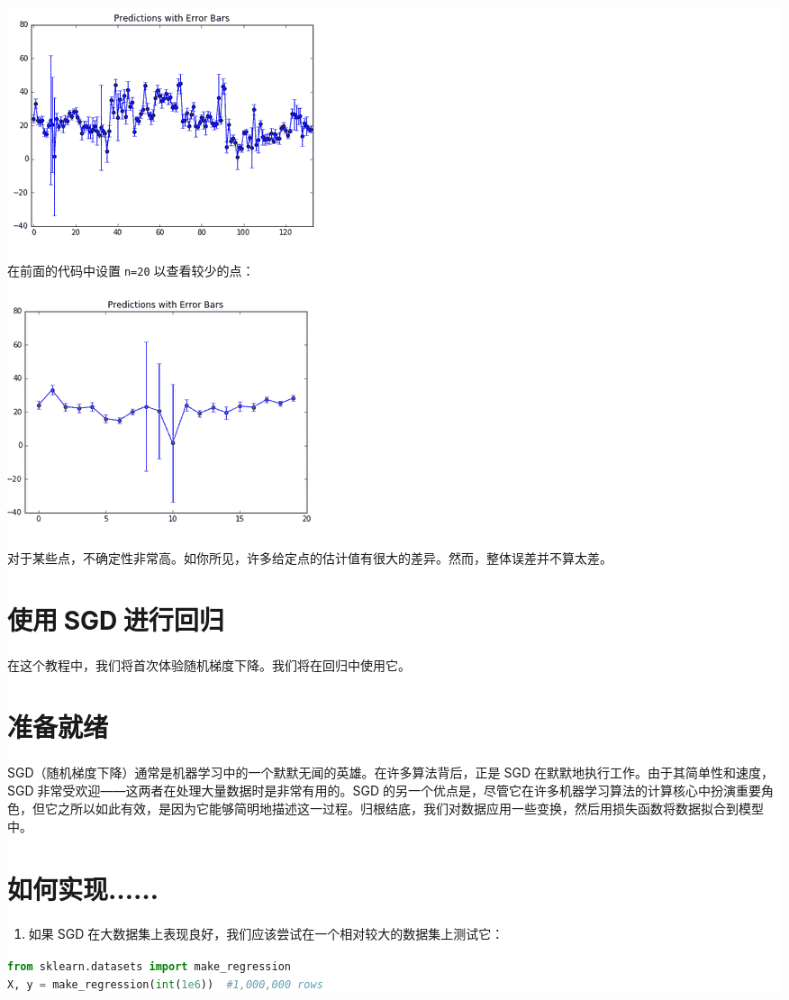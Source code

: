 ![](img/0116515f-41b8-4bfd-9c78-911c85eac557.png)

在前面的代码中设置 `n=20` 以查看较少的点：

![](img/003714ee-b7a8-4bad-a8d8-81da8b3abe4e.png)

对于某些点，不确定性非常高。如你所见，许多给定点的估计值有很大的差异。然而，整体误差并不算太差。

# 使用 SGD 进行回归

在这个教程中，我们将首次体验随机梯度下降。我们将在回归中使用它。

# 准备就绪

SGD（随机梯度下降）通常是机器学习中的一个默默无闻的英雄。在许多算法背后，正是 SGD 在默默地执行工作。由于其简单性和速度，SGD 非常受欢迎——这两者在处理大量数据时是非常有用的。SGD 的另一个优点是，尽管它在许多机器学习算法的计算核心中扮演重要角色，但它之所以如此有效，是因为它能够简明地描述这一过程。归根结底，我们对数据应用一些变换，然后用损失函数将数据拟合到模型中。

# 如何实现……

1.  如果 SGD 在大数据集上表现良好，我们应该尝试在一个相对较大的数据集上测试它：

```py
from sklearn.datasets import make_regression
X, y = make_regression(int(1e6))  #1,000,000 rows
```
